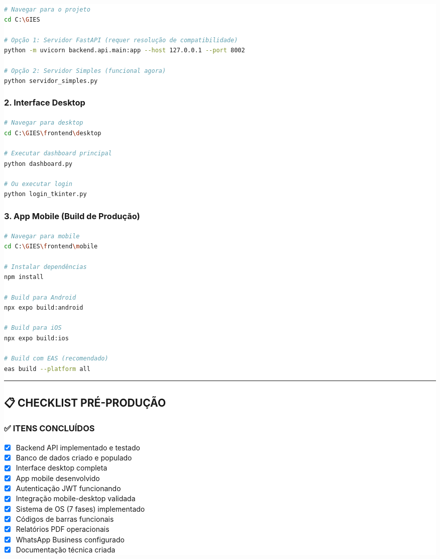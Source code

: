 ```bash
# Navegar para o projeto
cd C:\GIES

# Opção 1: Servidor FastAPI (requer resolução de compatibilidade)
python -m uvicorn backend.api.main:app --host 127.0.0.1 --port 8002

# Opção 2: Servidor Simples (funcional agora)
python servidor_simples.py
```

### **2. Interface Desktop**

```bash
# Navegar para desktop
cd C:\GIES\frontend\desktop

# Executar dashboard principal
python dashboard.py

# Ou executar login
python login_tkinter.py
```

### **3. App Mobile (Build de Produção)**

```bash
# Navegar para mobile
cd C:\GIES\frontend\mobile

# Instalar dependências
npm install

# Build para Android
npx expo build:android

# Build para iOS
npx expo build:ios

# Build com EAS (recomendado)
eas build --platform all
```

---

## 📋 CHECKLIST PRÉ-PRODUÇÃO

### ✅ **ITENS CONCLUÍDOS**

- [x] Backend API implementado e testado
- [x] Banco de dados criado e populado
- [x] Interface desktop completa
- [x] App mobile desenvolvido
- [x] Autenticação JWT funcionando
- [x] Integração mobile-desktop validada
- [x] Sistema de OS (7 fases) implementado
- [x] Códigos de barras funcionais
- [x] Relatórios PDF operacionais
- [x] WhatsApp Business configurado
- [x] Documentação técnica criada
